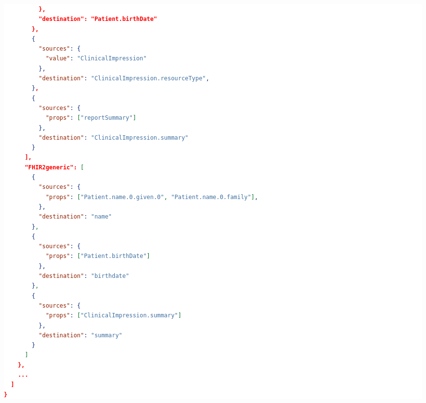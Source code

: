```json
          },
          "destination": "Patient.birthDate"
        },
        {
          "sources": {
            "value": "ClinicalImpression"
          },
          "destination": "ClinicalImpression.resourceType",
        },
        {
          "sources": {
            "props": ["reportSummary"]
          },
          "destination": "ClinicalImpression.summary"
        }
      ],
      "FHIR2generic": [
        {
          "sources": {
            "props": ["Patient.name.0.given.0", "Patient.name.0.family"],
          },
          "destination": "name"
        },
        {
          "sources": {
            "props": ["Patient.birthDate"]
          },
          "destination": "birthdate"
        },
        {
          "sources": {
            "props": ["ClinicalImpression.summary"]
          },
          "destination": "summary"
        }
      ]
    },
    ...
  ]
}
```
